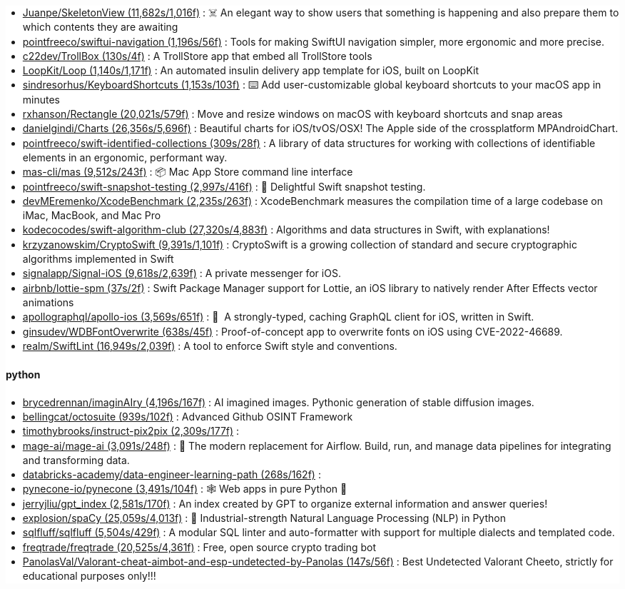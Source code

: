 * [Juanpe/SkeletonView (11,682s/1,016f)](https://github.com/Juanpe/SkeletonView) : ☠️ An elegant way to show users that something is happening and also prepare them to which contents they are awaiting
* [pointfreeco/swiftui-navigation (1,196s/56f)](https://github.com/pointfreeco/swiftui-navigation) : Tools for making SwiftUI navigation simpler, more ergonomic and more precise.
* [c22dev/TrollBox (130s/4f)](https://github.com/c22dev/TrollBox) : A TrollStore app that embed all TrollStore tools
* [LoopKit/Loop (1,140s/1,171f)](https://github.com/LoopKit/Loop) : An automated insulin delivery app template for iOS, built on LoopKit
* [sindresorhus/KeyboardShortcuts (1,153s/103f)](https://github.com/sindresorhus/KeyboardShortcuts) : ⌨️ Add user-customizable global keyboard shortcuts to your macOS app in minutes
* [rxhanson/Rectangle (20,021s/579f)](https://github.com/rxhanson/Rectangle) : Move and resize windows on macOS with keyboard shortcuts and snap areas
* [danielgindi/Charts (26,356s/5,696f)](https://github.com/danielgindi/Charts) : Beautiful charts for iOS/tvOS/OSX! The Apple side of the crossplatform MPAndroidChart.
* [pointfreeco/swift-identified-collections (309s/28f)](https://github.com/pointfreeco/swift-identified-collections) : A library of data structures for working with collections of identifiable elements in an ergonomic, performant way.
* [mas-cli/mas (9,512s/243f)](https://github.com/mas-cli/mas) : 📦 Mac App Store command line interface
* [pointfreeco/swift-snapshot-testing (2,997s/416f)](https://github.com/pointfreeco/swift-snapshot-testing) : 📸 Delightful Swift snapshot testing.
* [devMEremenko/XcodeBenchmark (2,235s/263f)](https://github.com/devMEremenko/XcodeBenchmark) : XcodeBenchmark measures the compilation time of a large codebase on iMac, MacBook, and Mac Pro
* [kodecocodes/swift-algorithm-club (27,320s/4,883f)](https://github.com/kodecocodes/swift-algorithm-club) : Algorithms and data structures in Swift, with explanations!
* [krzyzanowskim/CryptoSwift (9,391s/1,101f)](https://github.com/krzyzanowskim/CryptoSwift) : CryptoSwift is a growing collection of standard and secure cryptographic algorithms implemented in Swift
* [signalapp/Signal-iOS (9,618s/2,639f)](https://github.com/signalapp/Signal-iOS) : A private messenger for iOS.
* [airbnb/lottie-spm (37s/2f)](https://github.com/airbnb/lottie-spm) : Swift Package Manager support for Lottie, an iOS library to natively render After Effects vector animations
* [apollographql/apollo-ios (3,569s/651f)](https://github.com/apollographql/apollo-ios) : 📱  A strongly-typed, caching GraphQL client for iOS, written in Swift.
* [ginsudev/WDBFontOverwrite (638s/45f)](https://github.com/ginsudev/WDBFontOverwrite) : Proof-of-concept app to overwrite fonts on iOS using CVE-2022-46689.
* [realm/SwiftLint (16,949s/2,039f)](https://github.com/realm/SwiftLint) : A tool to enforce Swift style and conventions.

#### python
* [brycedrennan/imaginAIry (4,196s/167f)](https://github.com/brycedrennan/imaginAIry) : AI imagined images. Pythonic generation of stable diffusion images.
* [bellingcat/octosuite (939s/102f)](https://github.com/bellingcat/octosuite) : Advanced Github OSINT Framework
* [timothybrooks/instruct-pix2pix (2,309s/177f)](https://github.com/timothybrooks/instruct-pix2pix) : 
* [mage-ai/mage-ai (3,091s/248f)](https://github.com/mage-ai/mage-ai) : 🧙 The modern replacement for Airflow. Build, run, and manage data pipelines for integrating and transforming data.
* [databricks-academy/data-engineer-learning-path (268s/162f)](https://github.com/databricks-academy/data-engineer-learning-path) : 
* [pynecone-io/pynecone (3,491s/104f)](https://github.com/pynecone-io/pynecone) : 🕸 Web apps in pure Python 🐍
* [jerryjliu/gpt_index (2,581s/170f)](https://github.com/jerryjliu/gpt_index) : An index created by GPT to organize external information and answer queries!
* [explosion/spaCy (25,059s/4,013f)](https://github.com/explosion/spaCy) : 💫 Industrial-strength Natural Language Processing (NLP) in Python
* [sqlfluff/sqlfluff (5,504s/429f)](https://github.com/sqlfluff/sqlfluff) : A modular SQL linter and auto-formatter with support for multiple dialects and templated code.
* [freqtrade/freqtrade (20,525s/4,361f)](https://github.com/freqtrade/freqtrade) : Free, open source crypto trading bot
* [PanolasVal/Valorant-cheat-aimbot-and-esp-undetected-by-Panolas (147s/56f)](https://github.com/PanolasVal/Valorant-cheat-aimbot-and-esp-undetected-by-Panolas) : Best Undetected Valorant Cheeto, strictly for educational purposes only!!!
